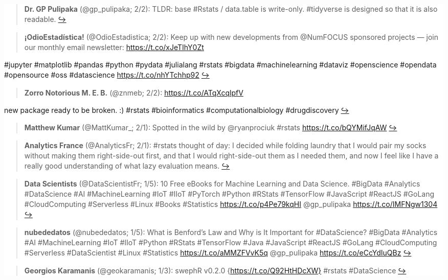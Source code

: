> **Dr. GP Pulipaka** (@gp_pulipaka; 2/2): TLDR: base #Rstats / data.table is write-only. 
#tidyverse is designed so that it is also readable.  [&#8618;](https://twitter.com/dataandme/status/1147237449879498752)




> **¡OdioEstadística!** (@OdioEstadistica; 2/2): Keep up with new developments from @NumFOCUS sponsored projects — join our monthly email newsletter: https://t.co/xJeTIhY0Zt
>
#jupyter #matplotlib #pandas #python #pydata #julialang #rstats #bigdata #machinelearning #dataviz #openscience #opendata #opensource #oss #datascience https://t.co/nhYTchhp92  [&#8618;](https://twitter.com/dataandme/status/1147234524268564480)




> **Zorro Notorious M. E. B.** (@znmeb; 2/2): https://t.co/ATqXcqlpfV
>
new package ready to be broken. :) #rstats #bioinformatics #computationalbiology #drugdiscovery  [&#8618;](https://twitter.com/dataandme/status/1147227866444128256)




> **Matthew Kumar** (@MattKumar_; 2/1): Spotted in the wild by @ryanprociuk #rstats https://t.co/bQYMifJqAW  [&#8618;](https://twitter.com/dataandme/status/1147291919103516673)




> **Analytics France** (@AnalyticsFr; 2/1): #rstats thought of day: I decided while folding laundry that I would pair my socks without making them right-side-out first, and that I would right-side-out them as I needed them, and now I feel like I have a really good understanding of what lazy evaluation means.  [&#8618;](https://twitter.com/dataandme/status/1147274018975731712)




> **Data Scientists** (@DataScientistFr; 1/5): 10 Free eBooks for Machine Learning and Data Science. #BigData #Analytics #DataScience #AI #MachineLearning #IoT #IIoT #PyTorch #Python #RStats #TensorFlow #JavaScript #ReactJS #GoLang #CloudComputing #Serverless #Linux #Books #Statistics
https://t.co/p4Pe79kqHI 
@gp_pulipaka https://t.co/IMFNgw1304  [&#8618;](https://twitter.com/dataandme/status/1147252191771672579)




> **nubededatos** (@nubededatos; 1/5): What is Benford’s Law and Why is It Important for #DataScience? #BigData #Analytics #AI #MachineLearning #IoT #IIoT #Python #RStats #TensorFlow #Java #JavaScript #ReactJS #GoLang #CloudComputing #Serverless #DataScientist #Linux #Statistics 
https://t.co/aMMZFVvK5q 
@gp_pulipaka https://t.co/eCcYdIuQBz  [&#8618;](https://twitter.com/dataandme/status/1147253085254901760)




> **Georgios Karamanis** (@geokaramanis; 1/3): swephR v0.2.0  {https://t.co/Q92HtHDcXW} #rstats #DataScience  [&#8618;](https://twitter.com/dataandme/status/1147227498582872071)



